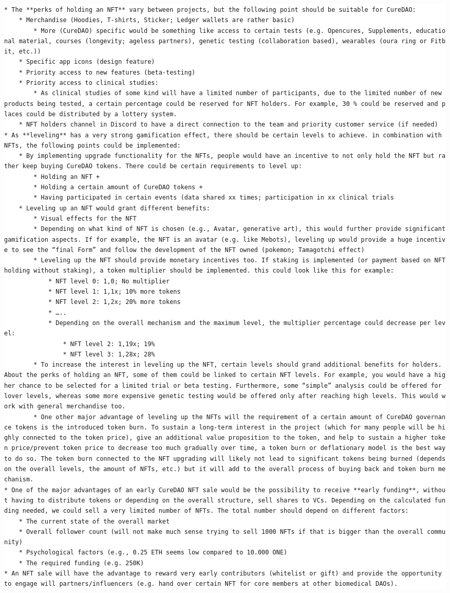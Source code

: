     * The **perks of holding an NFT** vary between projects, but the following point should be suitable for CureDAO:
        * Merchandise (Hoodies, T-shirts, Sticker; Ledger wallets are rather basic)
            * More (CureDAO) specific would be something like access to certain tests (e.g. Opencures, Supplements, educational material, courses (longevity; ageless partners), genetic testing (collaboration based), wearables (oura ring or Fitbit, etc.))
        * Specific app icons (design feature)
        * Priority access to new features (beta-testing)
        * Priority access to clinical studies:
            * As clinical studies of some kind will have a limited number of participants, due to the limited number of new products being tested, a certain percentage could be reserved for NFT holders. For example, 30 % could be reserved and places could be distributed by a lottery system. 
        * NFT holders channel in Discord to have a direct connection to the team and priority customer service (if needed)
    * As **leveling** has a very strong gamification effect, there should be certain levels to achieve. in combination with NFTs, the following points could be implemented:
        * By implementing upgrade functionality for the NFTs, people would have an incentive to not only hold the NFT but rather keep buying CureDAO tokens. There could be certain requirements to level up:
            * Holding an NFT +
            * Holding a certain amount of CureDAO tokens +
            * Having participated in certain events (data shared xx times; participation in xx clinical trials
        * Leveling up an NFT would grant different benefits:
            * Visual effects for the NFT
            * Depending on what kind of NFT is chosen (e.g., Avatar, generative art), this would further provide significant gamification aspects. If for example, the NFT is an avatar (e.g. like Mebots), leveling up would provide a huge incentive to see the “final Form” and follow the development of the NFT owned (pokemon; Tamagotchi effect)
            * Leveling up the NFT should provide monetary incentives too. If staking is implemented (or payment based on NFT holding without staking), a token multiplier should be implemented. this could look like this for example:
                * NFT level 0: 1,0; No multiplier
                * NFT level 1: 1,1x; 10% more tokens 
                * NFT level 2: 1,2x; 20% more tokens 
                * …..
                * Depending on the overall mechanism and the maximum level, the multiplier percentage could decrease per level:
                    * NFT level 2: 1,19x; 19%
                    * NFT level 3: 1,28x; 28%
            * To increase the interest in leveling up the NFT, certain levels should grand additional benefits for holders. About the perks of holding an NFT, some of them could be linked to certain NFT levels. For example, you would have a higher chance to be selected for a limited trial or beta testing. Furthermore, some “simple” analysis could be offered for lover levels, whereas some more expensive genetic testing would be offered only after reaching high levels. This would work with general merchandise too.
            * One other major advantage of leveling up the NFTs will the requirement of a certain amount of CureDAO governance tokens is the introduced token burn. To sustain a long-term interest in the project (which for many people will be highly connected to the token price), give an additional value proposition to the token, and help to sustain a higher token price/prevent token price to decrease too much gradually over time, a token burn or deflationary model is the best way to do so. The token burn connected to the NFT upgrading will likely not lead to significant tokens being burned (depends on the overall levels, the amount of NFTs, etc.) but it will add to the overall process of buying back and token burn mechanism.
    * One of the major advantages of an early CureDAO NFT sale would be the possibility to receive **early funding**, without having to distribute tokens or depending on the overall structure, sell shares to VCs. Depending on the calculated funding needed, we could sell a very limited number of NFTs. The total number should depend on different factors:
        * The current state of the overall market
        * Overall follower count (will not make much sense trying to sell 1000 NFTs if that is bigger than the overall community) 
        * Psychological factors (e.g., 0.25 ETH seems low compared to 10.000 ONE) 
        * The required funding (e.g. 250K)
    * An NFT sale will have the advantage to reward very early contributors (whitelist or gift) and provide the opportunity to engage will partners/influencers (e.g. hand over certain NFT for core members at other biomedical DAOs).